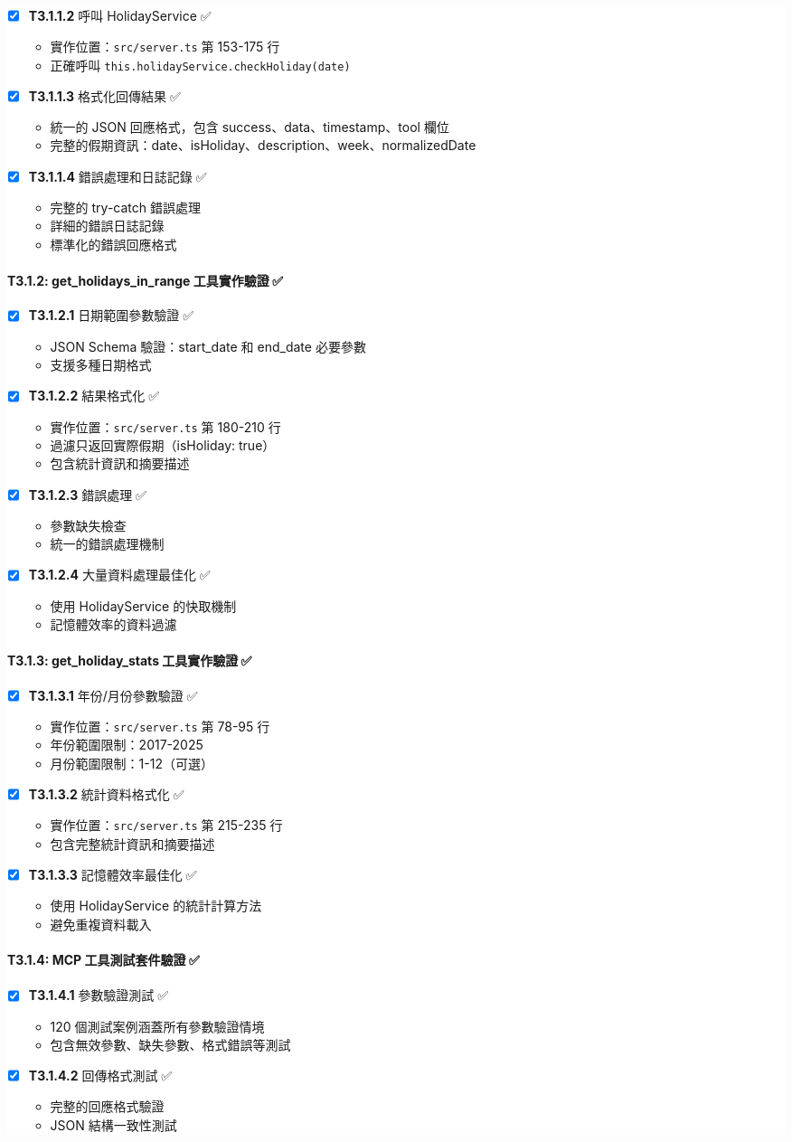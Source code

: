 - [x] **T3.1.1.2** 呼叫 HolidayService ✅
  - 實作位置：`src/server.ts` 第 153-175 行
  - 正確呼叫 `this.holidayService.checkHoliday(date)`
  
- [x] **T3.1.1.3** 格式化回傳結果 ✅
  - 統一的 JSON 回應格式，包含 success、data、timestamp、tool 欄位
  - 完整的假期資訊：date、isHoliday、description、week、normalizedDate
  
- [x] **T3.1.1.4** 錯誤處理和日誌記錄 ✅
  - 完整的 try-catch 錯誤處理
  - 詳細的錯誤日誌記錄
  - 標準化的錯誤回應格式

#### T3.1.2: get_holidays_in_range 工具實作驗證 ✅

- [x] **T3.1.2.1** 日期範圍參數驗證 ✅
  - JSON Schema 驗證：start_date 和 end_date 必要參數
  - 支援多種日期格式
  
- [x] **T3.1.2.2** 結果格式化 ✅
  - 實作位置：`src/server.ts` 第 180-210 行
  - 過濾只返回實際假期（isHoliday: true）
  - 包含統計資訊和摘要描述
  
- [x] **T3.1.2.3** 錯誤處理 ✅
  - 參數缺失檢查
  - 統一的錯誤處理機制
  
- [x] **T3.1.2.4** 大量資料處理最佳化 ✅
  - 使用 HolidayService 的快取機制
  - 記憶體效率的資料過濾

#### T3.1.3: get_holiday_stats 工具實作驗證 ✅

- [x] **T3.1.3.1** 年份/月份參數驗證 ✅
  - 實作位置：`src/server.ts` 第 78-95 行
  - 年份範圍限制：2017-2025
  - 月份範圍限制：1-12（可選）
  
- [x] **T3.1.3.2** 統計資料格式化 ✅
  - 實作位置：`src/server.ts` 第 215-235 行
  - 包含完整統計資訊和摘要描述
  
- [x] **T3.1.3.3** 記憶體效率最佳化 ✅
  - 使用 HolidayService 的統計計算方法
  - 避免重複資料載入

#### T3.1.4: MCP 工具測試套件驗證 ✅

- [x] **T3.1.4.1** 參數驗證測試 ✅
  - 120 個測試案例涵蓋所有參數驗證情境
  - 包含無效參數、缺失參數、格式錯誤等測試
  
- [x] **T3.1.4.2** 回傳格式測試 ✅
  - 完整的回應格式驗證
  - JSON 結構一致性測試
  